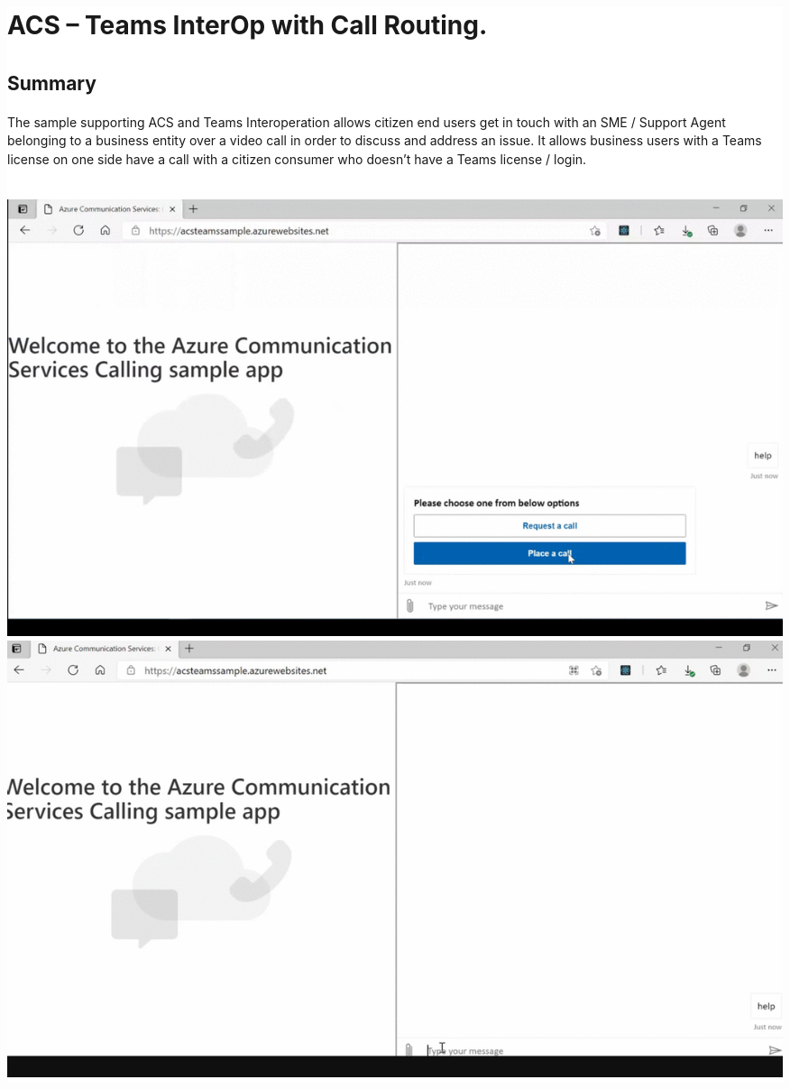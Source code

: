 ﻿# ACS – Teams InterOp with Call Routing.  

## Summary

The sample supporting ACS and Teams Interoperation allows citizen end users get in touch with an SME / Support Agent belonging to a business entity over a video call in order to discuss and address an issue. It allows business users with a Teams license on one side have a call with a citizen consumer who doesn’t have a Teams license / login. <br/><br/>

<img src="./Docs/GIF/PlaceACall.gif" alt="PlaceACall" style="width: 100%;">
<br/>
<img src="./Docs/GIF/RequestACall.gif" alt="RequestACall" style="width: 100%;">
